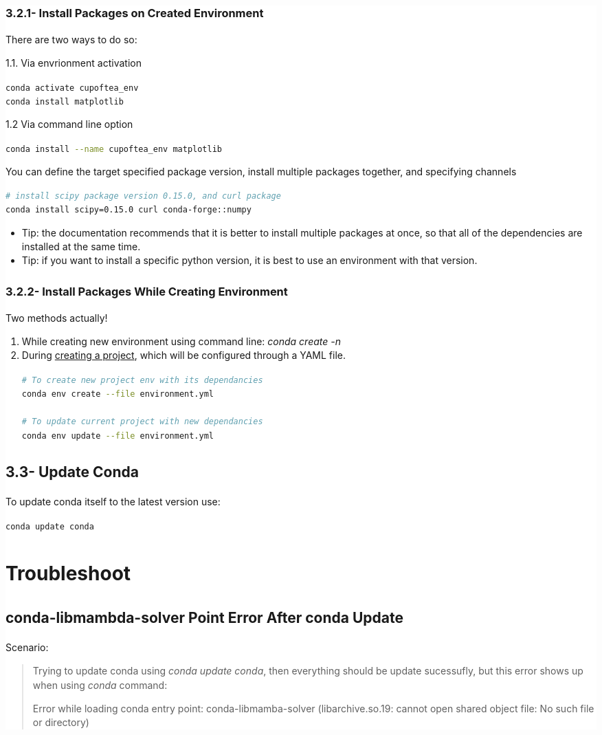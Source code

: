 ### 3.2.1- Install Packages on Created Environment
There are two ways to do so:

1.1. Via envrionment activation
```bash
conda activate cupoftea_env
conda install matplotlib
```

1.2 Via command line option
```bash
conda install --name cupoftea_env matplotlib
```

You can define the target specified package version, install multiple packages together, and specifying channels
```bash
# install scipy package version 0.15.0, and curl package
conda install scipy=0.15.0 curl conda-forge::numpy
```
- Tip: the documentation recommends that it is better to install multiple packages at once, so that all of the dependencies are installed at the same time.
- Tip: if you want to install a specific python version, it is best to use an environment with that version.
### 3.2.2- Install Packages While Creating Environment
Two methods actually!
1. While creating new environment using command line: *conda create -n <env-name>*
2. During [creating a project](https://conda.io/projects/conda/en/latest/user-guide/tasks/creating-projects.html), which will be configured through a YAML file.
    ```bash
    # To create new project env with its dependancies
    conda env create --file environment.yml

    # To update current project with new dependancies
    conda env update --file environment.yml
    ```
## 3.3- Update Conda
To update conda itself to the latest version use:
```bash
conda update conda
```

# Troubleshoot
## conda-libmambda-solver Point Error After conda Update
Scenario:
> Trying to update conda using *conda update conda*, then everything should be update sucessufly, but this error shows up when using *conda* command:
>
> Error while loading conda entry point: conda-libmamba-solver (libarchive.so.19: cannot open shared object file: No such file or directory)
